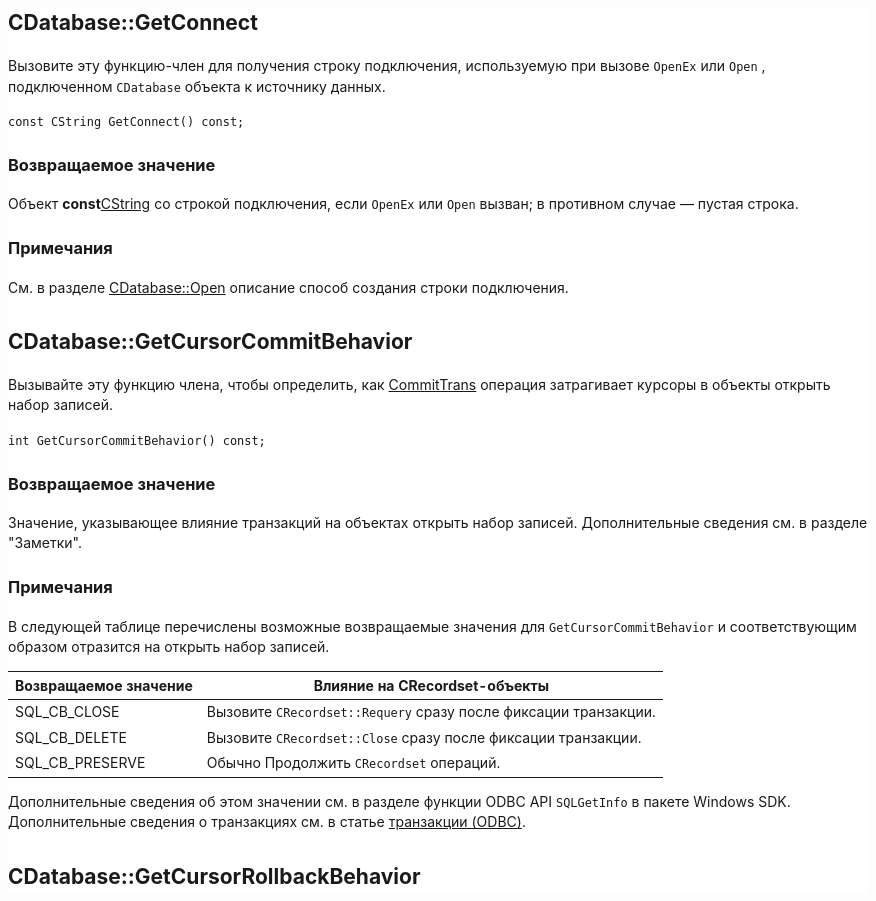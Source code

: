 ##  <a name="getconnect"></a>  CDatabase::GetConnect

Вызовите эту функцию-член для получения строку подключения, используемую при вызове `OpenEx` или `Open` , подключенном `CDatabase` объекта к источнику данных.

```
const CString GetConnect() const;
```

### <a name="return-value"></a>Возвращаемое значение

Объект **const**[CString](../../atl-mfc-shared/reference/cstringt-class.md) со строкой подключения, если `OpenEx` или `Open` вызван; в противном случае — пустая строка.

### <a name="remarks"></a>Примечания

См. в разделе [CDatabase::Open](#open) описание способ создания строки подключения.

##  <a name="getcursorcommitbehavior"></a>  CDatabase::GetCursorCommitBehavior

Вызывайте эту функцию члена, чтобы определить, как [CommitTrans](#committrans) операция затрагивает курсоры в объекты открыть набор записей.

```
int GetCursorCommitBehavior() const;
```

### <a name="return-value"></a>Возвращаемое значение

Значение, указывающее влияние транзакций на объектах открыть набор записей. Дополнительные сведения см. в разделе "Заметки".

### <a name="remarks"></a>Примечания

В следующей таблице перечислены возможные возвращаемые значения для `GetCursorCommitBehavior` и соответствующим образом отразится на открыть набор записей.

|Возвращаемое значение|Влияние на CRecordset-объекты|
|------------------|----------------------------------|
|SQL_CB_CLOSE|Вызовите `CRecordset::Requery` сразу после фиксации транзакции.|
|SQL_CB_DELETE|Вызовите `CRecordset::Close` сразу после фиксации транзакции.|
|SQL_CB_PRESERVE|Обычно Продолжить `CRecordset` операций.|

Дополнительные сведения об этом значении см. в разделе функции ODBC API `SQLGetInfo` в пакете Windows SDK. Дополнительные сведения о транзакциях см. в статье [транзакции (ODBC)](../../data/odbc/transaction-odbc.md).

##  <a name="getcursorrollbackbehavior"></a>  CDatabase::GetCursorRollbackBehavior

